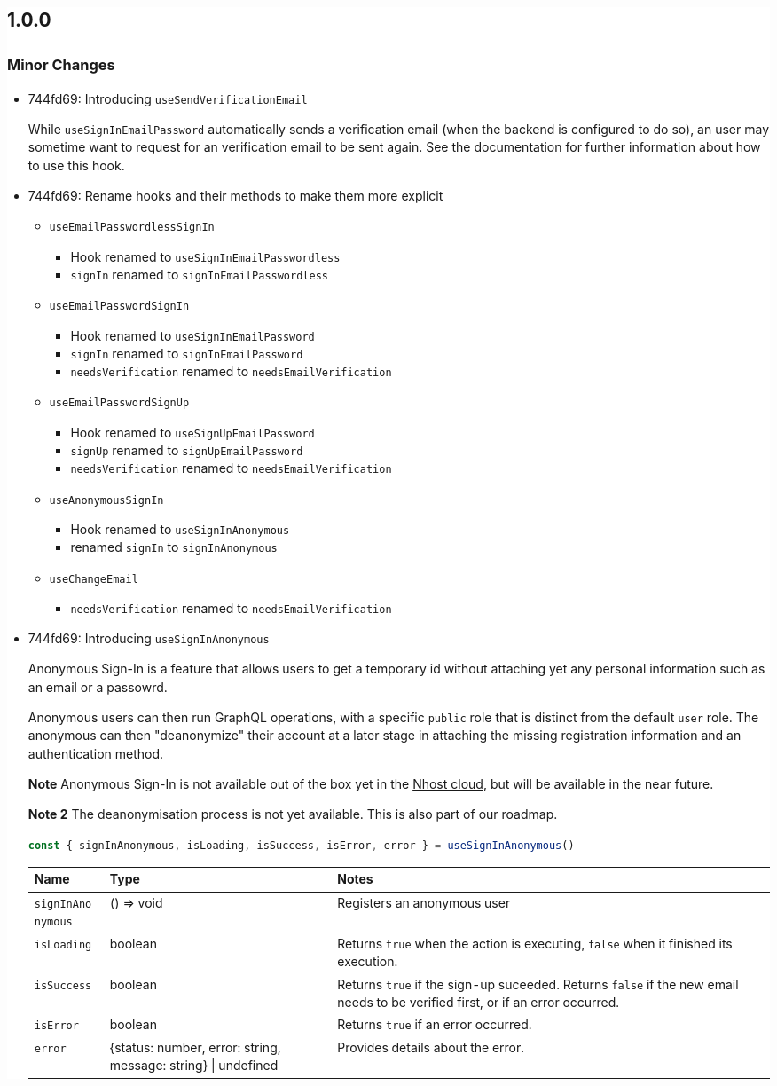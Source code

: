 ## 1.0.0

### Minor Changes

- 744fd69: Introducing `useSendVerificationEmail`

  While `useSignInEmailPassword` automatically sends a verification email (when the backend is configured to do so), an user may sometime want to request for an verification email to be sent again. See the [documentation](https://docs.nhost.io/reference/react/hooks#send-email-verification) for further information about how to use this hook.

- 744fd69: Rename hooks and their methods to make them more explicit

  - `useEmailPasswordlessSignIn`
    - Hook renamed to `useSignInEmailPasswordless`
    - `signIn` renamed to `signInEmailPasswordless`
  - `useEmailPasswordSignIn`

    - Hook renamed to `useSignInEmailPassword`
    - `signIn` renamed to `signInEmailPassword`
    - `needsVerification` renamed to `needsEmailVerification`

  - `useEmailPasswordSignUp`

    - Hook renamed to `useSignUpEmailPassword`
    - `signUp` renamed to `signUpEmailPassword`
    - `needsVerification` renamed to `needsEmailVerification`

  - `useAnonymousSignIn`

    - Hook renamed to `useSignInAnonymous`
    - renamed `signIn` to `signInAnonymous`

  - `useChangeEmail`

    - `needsVerification` renamed to `needsEmailVerification`

- 744fd69: Introducing `useSignInAnonymous`

  Anonymous Sign-In is a feature that allows users to get a temporary id without attaching yet any personal information such as an email or a passowrd.

  Anonymous users can then run GraphQL operations, with a specific `public` role that is distinct from the default `user` role. The anonymous can then "deanonymize" their account at a later stage in attaching the missing registration information and an authentication method.

  **Note** Anonymous Sign-In is not available out of the box yet in the [Nhost cloud](https://app.nhost.io/), but will be available in the near future.

  **Note 2** The deanonymisation process is not yet available. This is also part of our roadmap.

  ```js
  const { signInAnonymous, isLoading, isSuccess, isError, error } = useSignInAnonymous()
  ```

  | Name              | Type                                                          | Notes                                                                                                                         |
  | ----------------- | ------------------------------------------------------------- | ----------------------------------------------------------------------------------------------------------------------------- |
  | `signInAnonymous` | () => void                                                    | Registers an anonymous user                                                                                                   |
  | `isLoading`       | boolean                                                       | Returns `true` when the action is executing, `false` when it finished its execution.                                          |
  | `isSuccess`       | boolean                                                       | Returns `true` if the sign-up suceeded. Returns `false` if the new email needs to be verified first, or if an error occurred. |
  | `isError`         | boolean                                                       | Returns `true` if an error occurred.                                                                                          |
  | `error`           | {status: number, error: string, message: string} \| undefined | Provides details about the error.                                                                                             |
